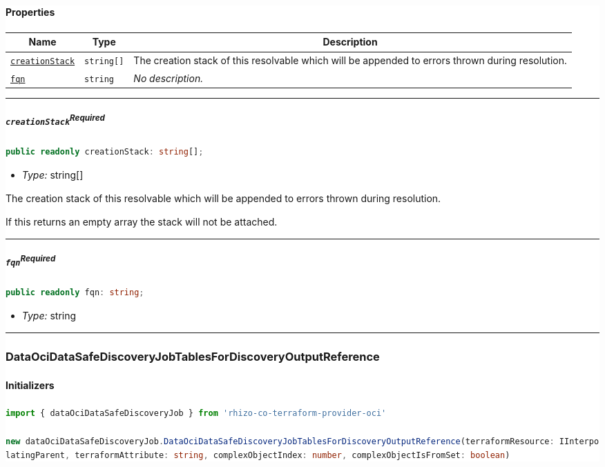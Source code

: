 

#### Properties <a name="Properties" id="Properties"></a>

| **Name** | **Type** | **Description** |
| --- | --- | --- |
| <code><a href="#rhizo-co-terraform-provider-oci.dataOciDataSafeDiscoveryJob.DataOciDataSafeDiscoveryJobTablesForDiscoveryList.property.creationStack">creationStack</a></code> | <code>string[]</code> | The creation stack of this resolvable which will be appended to errors thrown during resolution. |
| <code><a href="#rhizo-co-terraform-provider-oci.dataOciDataSafeDiscoveryJob.DataOciDataSafeDiscoveryJobTablesForDiscoveryList.property.fqn">fqn</a></code> | <code>string</code> | *No description.* |

---

##### `creationStack`<sup>Required</sup> <a name="creationStack" id="rhizo-co-terraform-provider-oci.dataOciDataSafeDiscoveryJob.DataOciDataSafeDiscoveryJobTablesForDiscoveryList.property.creationStack"></a>

```typescript
public readonly creationStack: string[];
```

- *Type:* string[]

The creation stack of this resolvable which will be appended to errors thrown during resolution.

If this returns an empty array the stack will not be attached.

---

##### `fqn`<sup>Required</sup> <a name="fqn" id="rhizo-co-terraform-provider-oci.dataOciDataSafeDiscoveryJob.DataOciDataSafeDiscoveryJobTablesForDiscoveryList.property.fqn"></a>

```typescript
public readonly fqn: string;
```

- *Type:* string

---


### DataOciDataSafeDiscoveryJobTablesForDiscoveryOutputReference <a name="DataOciDataSafeDiscoveryJobTablesForDiscoveryOutputReference" id="rhizo-co-terraform-provider-oci.dataOciDataSafeDiscoveryJob.DataOciDataSafeDiscoveryJobTablesForDiscoveryOutputReference"></a>

#### Initializers <a name="Initializers" id="rhizo-co-terraform-provider-oci.dataOciDataSafeDiscoveryJob.DataOciDataSafeDiscoveryJobTablesForDiscoveryOutputReference.Initializer"></a>

```typescript
import { dataOciDataSafeDiscoveryJob } from 'rhizo-co-terraform-provider-oci'

new dataOciDataSafeDiscoveryJob.DataOciDataSafeDiscoveryJobTablesForDiscoveryOutputReference(terraformResource: IInterpolatingParent, terraformAttribute: string, complexObjectIndex: number, complexObjectIsFromSet: boolean)
```
